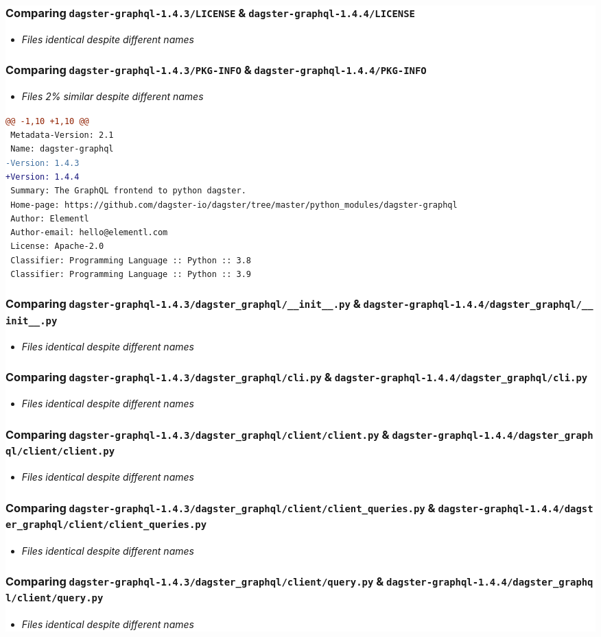 
### Comparing `dagster-graphql-1.4.3/LICENSE` & `dagster-graphql-1.4.4/LICENSE`

 * *Files identical despite different names*

### Comparing `dagster-graphql-1.4.3/PKG-INFO` & `dagster-graphql-1.4.4/PKG-INFO`

 * *Files 2% similar despite different names*

```diff
@@ -1,10 +1,10 @@
 Metadata-Version: 2.1
 Name: dagster-graphql
-Version: 1.4.3
+Version: 1.4.4
 Summary: The GraphQL frontend to python dagster.
 Home-page: https://github.com/dagster-io/dagster/tree/master/python_modules/dagster-graphql
 Author: Elementl
 Author-email: hello@elementl.com
 License: Apache-2.0
 Classifier: Programming Language :: Python :: 3.8
 Classifier: Programming Language :: Python :: 3.9
```

### Comparing `dagster-graphql-1.4.3/dagster_graphql/__init__.py` & `dagster-graphql-1.4.4/dagster_graphql/__init__.py`

 * *Files identical despite different names*

### Comparing `dagster-graphql-1.4.3/dagster_graphql/cli.py` & `dagster-graphql-1.4.4/dagster_graphql/cli.py`

 * *Files identical despite different names*

### Comparing `dagster-graphql-1.4.3/dagster_graphql/client/client.py` & `dagster-graphql-1.4.4/dagster_graphql/client/client.py`

 * *Files identical despite different names*

### Comparing `dagster-graphql-1.4.3/dagster_graphql/client/client_queries.py` & `dagster-graphql-1.4.4/dagster_graphql/client/client_queries.py`

 * *Files identical despite different names*

### Comparing `dagster-graphql-1.4.3/dagster_graphql/client/query.py` & `dagster-graphql-1.4.4/dagster_graphql/client/query.py`

 * *Files identical despite different names*

